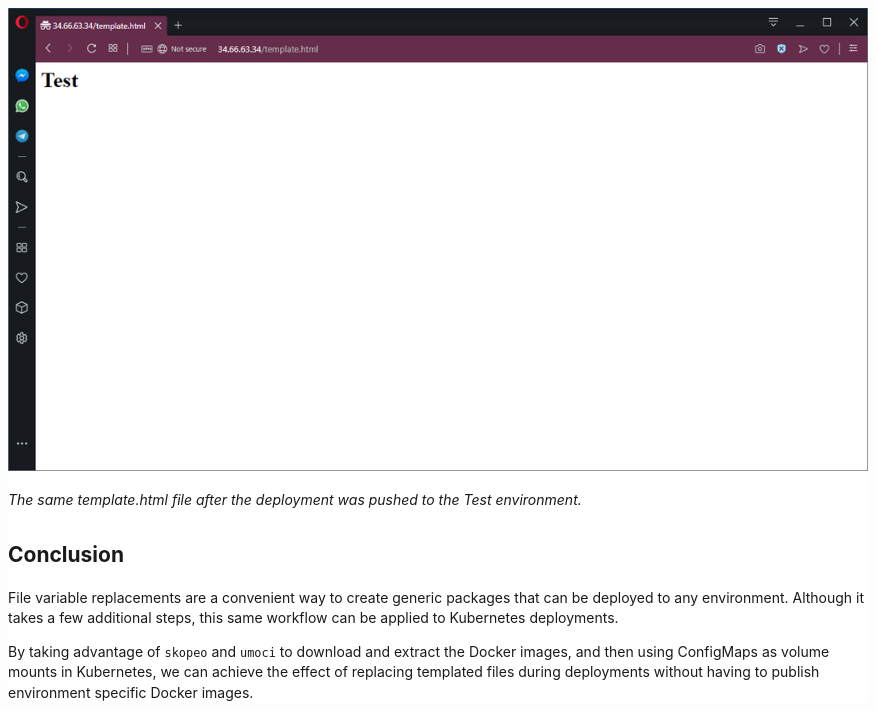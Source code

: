 ![](k8s-test-pod.png "width=500")

*The same template.html file after the deployment was pushed to the Test environment.*

## Conclusion

File variable replacements are a convenient way to create generic packages that can be deployed to any environment. Although it takes a few additional steps, this same workflow can be applied to Kubernetes deployments.

By taking advantage of `skopeo` and `umoci` to download and extract the Docker images, and then using ConfigMaps as volume mounts in Kubernetes, we can achieve the effect of replacing templated files during deployments without having to publish environment specific Docker images.
